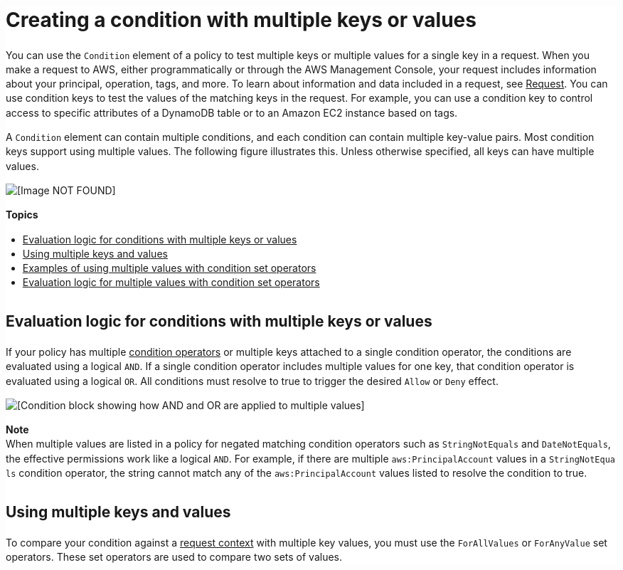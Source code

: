 # Creating a condition with multiple keys or values<a name="reference_policies_multi-value-conditions"></a>

You can use the `Condition` element of a policy to test multiple keys or multiple values for a single key in a request\. When you make a request to AWS, either programmatically or through the AWS Management Console, your request includes information about your principal, operation, tags, and more\. To learn about information and data included in a request, see [Request](intro-structure.md#intro-structure-request)\. You can use condition keys to test the values of the matching keys in the request\. For example, you can use a condition key to control access to specific attributes of a DynamoDB table or to an Amazon EC2 instance based on tags\.

A `Condition` element can contain multiple conditions, and each condition can contain multiple key\-value pairs\. Most condition keys support using multiple values\. The following figure illustrates this\. Unless otherwise specified, all keys can have multiple values\.

![\[Image NOT FOUND\]](http://docs.aws.amazon.com/IAM/latest/UserGuide/images/AccessPolicyLanguage_Condition_Block.diagram.png)

**Topics**
+ [Evaluation logic for conditions with multiple keys or values](#reference_policies_multiple-conditions-eval)
+ [Using multiple keys and values](#reference_policies_multi-key-or-value-conditions)
+ [Examples of using multiple values with condition set operators](#reference_policies_multi-value-conditions-examples)
+ [Evaluation logic for multiple values with condition set operators](#reference_policies_multi-value-conditions-eval)

## Evaluation logic for conditions with multiple keys or values<a name="reference_policies_multiple-conditions-eval"></a>

If your policy has multiple [condition operators](reference_policies_elements_condition_operators.md) or multiple keys attached to a single condition operator, the conditions are evaluated using a logical `AND`\. If a single condition operator includes multiple values for one key, that condition operator is evaluated using a logical `OR`\. All conditions must resolve to true to trigger the desired `Allow` or `Deny` effect\.

![\[Condition block showing how AND and OR are applied to multiple values\]](http://docs.aws.amazon.com/IAM/latest/UserGuide/images/AccessPolicyLanguage_Condition_Block_AND.diagram.png)

**Note**  
When multiple values are listed in a policy for negated matching condition operators such as `StringNotEquals` and `DateNotEquals`, the effective permissions work like a logical `AND`\. For example, if there are multiple `aws:PrincipalAccount` values in a `StringNotEquals` condition operator, the string cannot match any of the `aws:PrincipalAccount` values listed to resolve the condition to true\.

## Using multiple keys and values<a name="reference_policies_multi-key-or-value-conditions"></a>

To compare your condition against a [request context](intro-structure.md#intro-structure-request) with multiple key values, you must use the `ForAllValues` or `ForAnyValue` set operators\. These set operators are used to compare two sets of values\.
